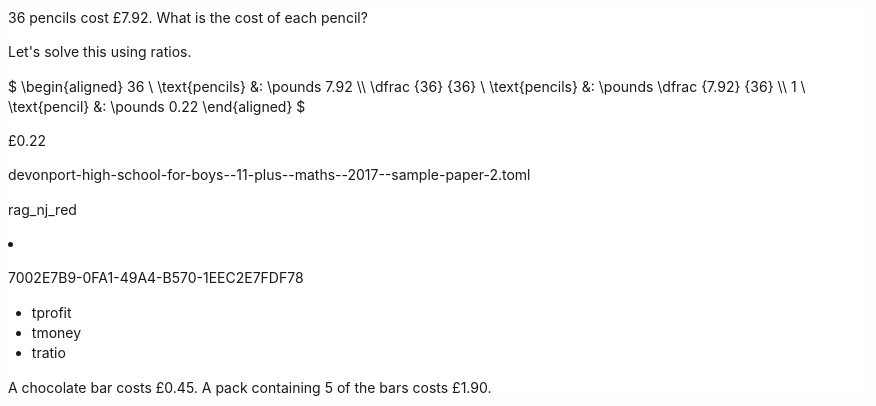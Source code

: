 $36$ pencils cost $\pounds 7.92$.  What is the cost of each pencil?

</div>
<div class='workings'>
<div class='working'>

Let's solve this using ratios. 

$
\begin{aligned}
36 \ \text{pencils}                 &: \pounds 7.92 \\\\
\dfrac {36} {36} \ \text{pencils}   &: \pounds \dfrac {7.92} {36} \\\\
1 \ \text{pencil}                   &: \pounds 0.22
\end{aligned}
$

</div>
</div>
<div class='answers'>
<div class='answer'>

$\pounds 0.22$

</div>
</div>

<div class='papername'>
<p>devonport-high-school-for-boys--11-plus--maths--2017--sample-paper-2.toml</p>
</div>
<div class='rag'>
<p>rag_nj_red</p>
</div>
</div>
</li>
<li>
<div class='question_envelope rag_up_notstarted question'>
<div class='uuid'>
<p>7002E7B9-0FA1-49A4-B570-1EEC2E7FDF78</p>
</div>
<div class='topics'>
<ul>
<li>
tprofit
</li>
<li>
tmoney
</li>
<li>
tratio
</li>
</ul>
</div>
<div class='question question'>

A chocolate bar costs $\pounds 0.45$. A pack containing $5$ of the bars costs $\pounds 1.90$.
